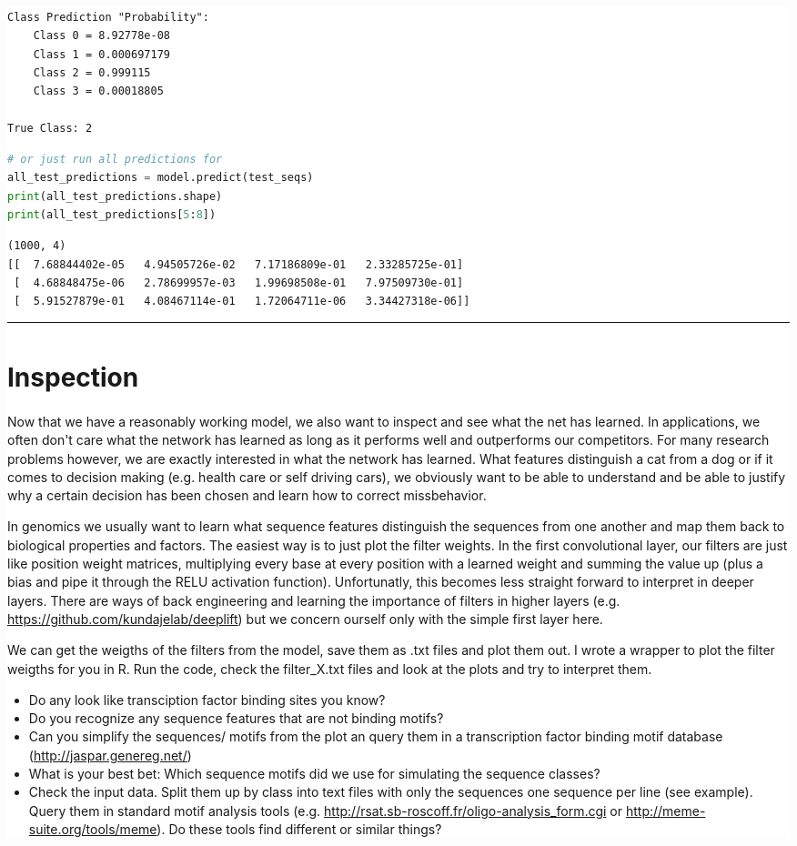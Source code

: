     Class Prediction "Probability":
    	Class 0 = 8.92778e-08
    	Class 1 = 0.000697179
    	Class 2 = 0.999115
    	Class 3 = 0.00018805
    
    True Class: 2



```python
# or just run all predictions for 
all_test_predictions = model.predict(test_seqs)
print(all_test_predictions.shape)
print(all_test_predictions[5:8])
```

    (1000, 4)
    [[  7.68844402e-05   4.94505726e-02   7.17186809e-01   2.33285725e-01]
     [  4.68848475e-06   2.78699957e-03   1.99698508e-01   7.97509730e-01]
     [  5.91527879e-01   4.08467114e-01   1.72064711e-06   3.34427318e-06]]


----

# Inspection

Now that we have a reasonably working model, we also want to inspect and see what the net has learned. In applications, we often don't care what the network has learned as long as it performs well and outperforms our competitors. For many research problems however, we are exactly interested in what the network has learned. What features distinguish a cat from a dog or if it comes to decision making (e.g. health care or self driving cars), we obviously want to be able to understand and be able to justify why a certain decision has been chosen and learn how to correct missbehavior.

In genomics we usually want to learn what sequence features distinguish the sequences from one another and map them back to biological properties and factors. The easiest way is to just plot the filter weights. In the first convolutional layer, our filters are just like position weight matrices, multiplying every base at every position with a learned weight and summing the value up (plus a bias and pipe it through the RELU activation function). Unfortunatly, this becomes less straight forward to interpret in deeper layers. There are ways of back engineering and learning the importance of filters in higher layers (e.g. https://github.com/kundajelab/deeplift) but we concern ourself only with the simple first layer here.

We can get the weigths of the filters from the model, save them as .txt files and plot them out. I wrote a wrapper to plot the filter weigths for you in R. Run the code, check the filter_X.txt files and look at the plots and try to interpret them.

* Do any look like transciption factor binding sites you know?
* Do you recognize any sequence features that are not binding motifs?
* Can you simplify the sequences/ motifs from the plot an query them in a transcription factor binding motif database (http://jaspar.genereg.net/)
* What is your best bet: Which sequence motifs did we use for simulating the sequence classes?
* Check the input data. Split them up by class into text files with only the sequences one sequence per line (see example). Query them in standard motif analysis tools (e.g. http://rsat.sb-roscoff.fr/oligo-analysis_form.cgi or http://meme-suite.org/tools/meme). Do these tools find different or similar things?
